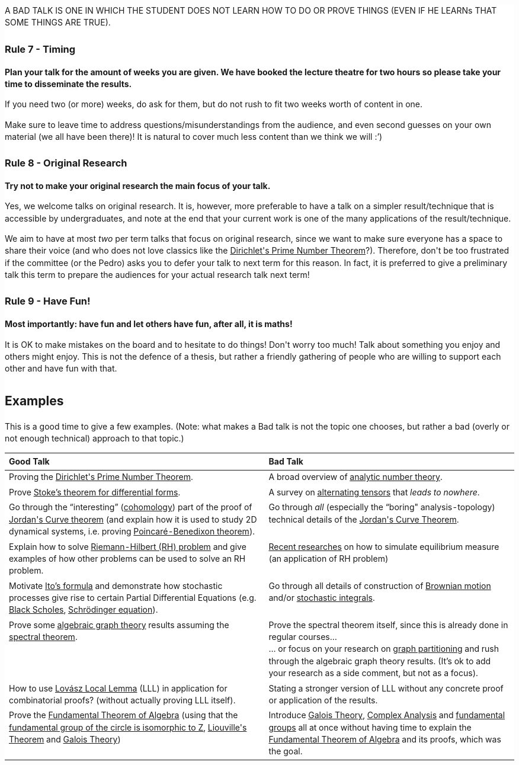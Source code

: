 A BAD TALK IS ONE IN WHICH THE STUDENT DOES NOT LEARN HOW TO DO OR PROVE THINGS (EVEN IF HE LEARNs THAT SOME THINGS ARE TRUE). 

### Rule 7 - Timing
**Plan your talk for the amount of weeks you are given. We have booked the lecture theatre for two hours so please take your time to disseminate the results.** 

If you need two (or more) weeks, do ask for them, but do not rush to fit two weeks worth of content in one. 

Make sure to leave time to address questions/misunderstandings from the audience, and even second guesses on your own material (we all have been there)! It is natural to cover much less content than we think we will :’)

### Rule 8 - Original Research
**Try not to make your original research the main focus of your talk.** 

Yes, we welcome talks on original research. It is, however, more preferable to have a talk on a simpler result/technique that is accessible by undergraduates, and note at the end that your current work is one of the many applications of the result/technique.

We aim to have at most *two* per term talks that focus on original research, since we want to make sure everyone has a space to share their voice (and who does not love classics like the [Dirichlet's Prime Number Theorem](https://en.wikipedia.org/wiki/Dirichlet%27s_theorem_on_arithmetic_progressions)?). Therefore, don't be too frustrated if the committee (or the Pedro) asks you to defer your talk to next term for this reason. In fact, it is preferred to give a preliminary talk this term to prepare the audiences for your actual research talk next term! 

### Rule 9 - Have Fun!
**Most importantly: have fun and let others have fun, after all, it is maths!** 

It is OK to make mistakes on the board and to hesitate to do things! Don't worry too much! Talk about something you enjoy and others might enjoy. This is not the defence of a thesis, but rather a friendly gathering of people who are willing to support each other and have fun with that.

## Examples

This is a good time to give a few examples. (Note: what makes a Bad talk is not the topic one chooses, but rather a bad (overly or not enough technical) approach to that topic.)

| Good Talk | Bad Talk |
| :-- | :-- |
| Proving the [Dirichlet's Prime Number Theorem](https://en.wikipedia.org/wiki/Dirichlet%27s_theorem_on_arithmetic_progressions). | A broad overview of [analytic number theory](https://en.wikipedia.org/wiki/Analytic_number_theory). |
| Prove [Stoke’s theorem for differential forms](https://en.wikipedia.org/wiki/Generalized_Stokes_theorem). | A survey on [alternating tensors](https://math.stackexchange.com/questions/3807548/alternating-tensor-definition) that *leads to nowhere*. |
| Go through the “interesting” ([cohomology](https://en.wikipedia.org/wiki/Cohomology)) part of the proof of [Jordan's Curve theorem](https://en.wikipedia.org/wiki/Jordan_curve_theorem) (and explain how it is used to study 2D dynamical systems, i.e. proving [Poincaré-Benedixon theorem](https://en.wikipedia.org/wiki/Poincar%C3%A9%E2%80%93Bendixson_theorem)). | Go through *all* (especially the “boring" analysis-topology) technical details of the [Jordan's Curve Theorem](https://en.wikipedia.org/wiki/Jordan_curve_theorem). |
| Explain how to solve [Riemann-Hilbert (RH) problem](https://en.wikipedia.org/wiki/Riemann%E2%80%93Hilbert_problem) and give examples of how other problems can be used to solve an RH problem. | [Recent researches](https://www.sciencedirect.com/science/article/pii/S0021904511000669#:~:text=By%20combining%20a%20numerical%20approach,and%20the%20construction%20is%20independent) on how to simulate equilibrium measure (an application of RH problem) |
| Motivate [Ito’s formula](https://en.wikipedia.org/wiki/It%C3%B4%27s_lemma) and demonstrate how stochastic processes give rise to certain Partial Differential Equations (e.g. [Black Scholes](https://en.wikipedia.org/wiki/Black%E2%80%93Scholes_model), [Schrödinger equation](https://en.wikipedia.org/wiki/Schr%C3%B6dinger_equation)). | Go through all details of construction of [Brownian motion](https://en.wikipedia.org/wiki/Brownian_motion) and/or [stochastic integrals](https://en.wikipedia.org/wiki/Stochastic_calculus). |
| Prove some [algebraic graph theory](http://cs-www.cs.yale.edu/homes/spielman/sagt/sagt.pdf) results assuming the [spectral theorem](https://en.wikipedia.org/wiki/Spectral_theorem#Finite-dimensional_case). | Prove the spectral theorem itself, since this is already done in regular courses… <br/> … or focus on your research on [graph partitioning](https://en.wikipedia.org/wiki/Graph_partition) and rush through the algebraic graph theory results. (It’s ok to add your research as a side comment, but not as a focus). |
| How to use [Lovász Local Lemma](https://en.wikipedia.org/wiki/Lov%C3%A1sz_local_lemma) (LLL) in application for combinatorial proofs? (without actually proving LLL itself). | Stating a stronger version of LLL without any concrete proof or application of the results. |
| Prove the [Fundamental Theorem of Algebra](https://en.wikipedia.org/wiki/Fundamental_theorem_of_algebra) (using that the [fundamental group of the circle is isomorphic to Z](https://en.wikipedia.org/wiki/Fundamental_group#The_circle), [Liouville's Theorem](https://en.wikipedia.org/wiki/Liouville%27s_theorem_(complex_analysis)) and [Galois Theory](https://en.wikipedia.org/wiki/Fundamental_theorem_of_algebra#From_Galois_theory)) | Introduce [Galois Theory](https://en.wikipedia.org/wiki/Galois_theory), [Complex Analysis](https://en.wikipedia.org/wiki/Complex_analysis) and [fundamental groups](https://en.wikipedia.org/wiki/Fundamental_group#The_circle) all at once without having time to explain the [Fundamental Theorem of Algebra](https://en.wikipedia.org/wiki/Fundamental_theorem_of_algebra) and its proofs, which was the goal. |
